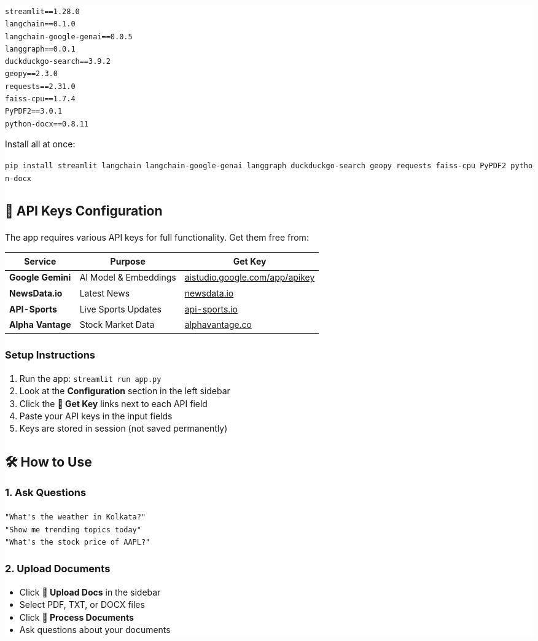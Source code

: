 ```
streamlit==1.28.0
langchain==0.1.0
langchain-google-genai==0.0.5
langgraph==0.0.1
duckduckgo-search==3.9.2
geopy==2.3.0
requests==2.31.0
faiss-cpu==1.7.4
PyPDF2==3.0.1
python-docx==0.8.11
```

Install all at once:
```bash
pip install streamlit langchain langchain-google-genai langgraph duckduckgo-search geopy requests faiss-cpu PyPDF2 python-docx
```

## 🔑 API Keys Configuration

The app requires various API keys for full functionality. Get them free from:

| Service | Purpose | Get Key |
|---------|---------|---------|
| **Google Gemini** | AI Model & Embeddings | [aistudio.google.com/app/apikey](https://aistudio.google.com/app/apikey) |
| **NewsData.io** | Latest News | [newsdata.io](https://newsdata.io) |
| **API-Sports** | Live Sports Updates | [api-sports.io](https://api-sports.io) |
| **Alpha Vantage** | Stock Market Data | [alphavantage.co](https://www.alphavantage.co) |

### Setup Instructions

1. Run the app: `streamlit run app.py`
2. Look at the **Configuration** section in the left sidebar
3. Click the **📍 Get Key** links next to each API field
4. Paste your API keys in the input fields
5. Keys are stored in session (not saved permanently)

## 🛠️ How to Use

### 1. **Ask Questions**
```
"What's the weather in Kolkata?"
"Show me trending topics today"
"What's the stock price of AAPL?"
```

### 2. **Upload Documents**
- Click **📄 Upload Docs** in the sidebar
- Select PDF, TXT, or DOCX files
- Click **🔄 Process Documents**
- Ask questions about your documents

